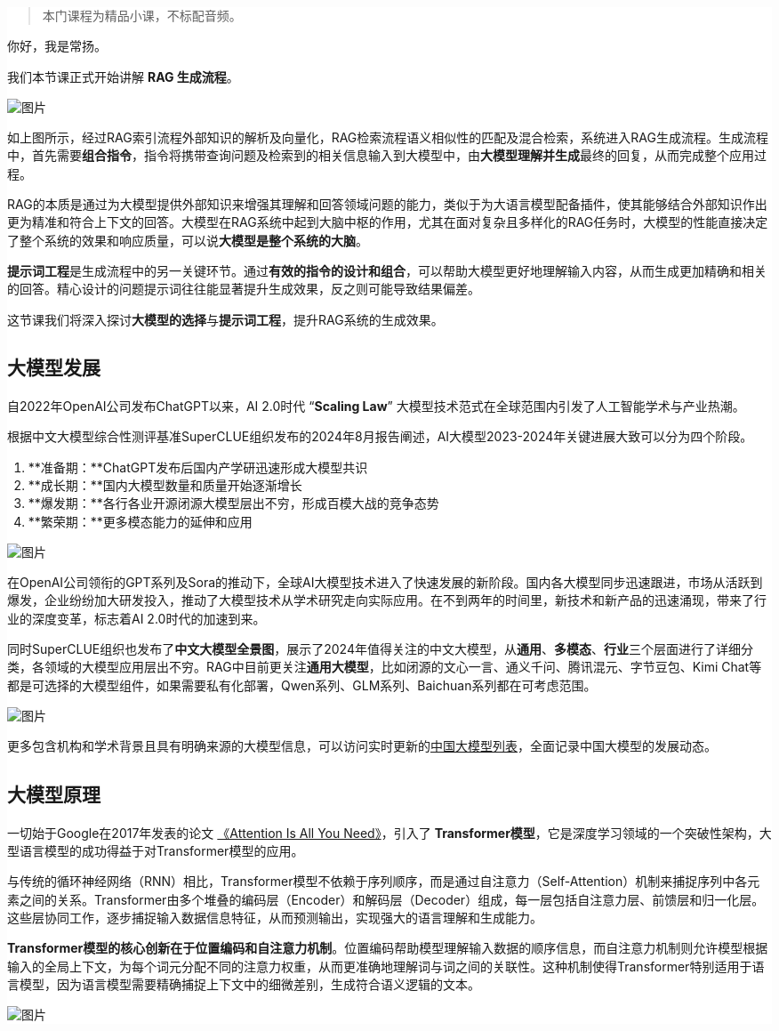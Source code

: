 > 本门课程为精品小课，不标配音频。

你好，我是常扬。

我们本节课正式开始讲解 **RAG 生成流程**。

![图片](https://static001.geekbang.org/resource/image/1a/a7/1a969db2b0577c02186d475c6a0107a7.jpg?wh=1920x1535)

如上图所示，经过RAG索引流程外部知识的解析及向量化，RAG检索流程语义相似性的匹配及混合检索，系统进入RAG生成流程。生成流程中，首先需要**组合指令**，指令将携带查询问题及检索到的相关信息输入到大模型中，由**大模型理解并生成**最终的回复，从而完成整个应用过程。

RAG的本质是通过为大模型提供外部知识来增强其理解和回答领域问题的能力，类似于为大语言模型配备插件，使其能够结合外部知识作出更为精准和符合上下文的回答。大模型在RAG系统中起到大脑中枢的作用，尤其在面对复杂且多样化的RAG任务时，大模型的性能直接决定了整个系统的效果和响应质量，可以说**大模型是整个系统的大脑**。

**提示词工程**是生成流程中的另一关键环节。通过**有效的指令的设计和组合**，可以帮助大模型更好地理解输入内容，从而生成更加精确和相关的回答。精心设计的问题提示词往往能显著提升生成效果，反之则可能导致结果偏差。

这节课我们将深入探讨**大模型的选择**与**提示词工程**，提升RAG系统的生成效果。

## 大模型发展

自2022年OpenAI公司发布ChatGPT以来，AI 2.0时代 “**Scaling Law**” 大模型技术范式在全球范围内引发了人工智能学术与产业热潮。

根据中文大模型综合性测评基准SuperCLUE组织发布的2024年8月报告阐述，AI大模型2023-2024年关键进展大致可以分为四个阶段。

1. **准备期：**ChatGPT发布后国内产学研迅速形成大模型共识
2. **成长期：**国内大模型数量和质量开始逐渐增长
3. **爆发期：**各行各业开源闭源大模型层出不穷，形成百模大战的竞争态势
4. **繁荣期：**更多模态能力的延伸和应用

![图片](https://static001.geekbang.org/resource/image/7e/88/7ee33188a4c0930f08a563da80f7d688.png?wh=1920x1155)

在OpenAI公司领衔的GPT系列及Sora的推动下，全球AI大模型技术进入了快速发展的新阶段。国内各大模型同步迅速跟进，市场从活跃到爆发，企业纷纷加大研发投入，推动了大模型技术从学术研究走向实际应用。在不到两年的时间里，新技术和新产品的迅速涌现，带来了行业的深度变革，标志着AI 2.0时代的加速到来。

同时SuperCLUE组织也发布了**中文大模型全景图**，展示了2024年值得关注的中文大模型，从**通用**、**多模态**、**行业**三个层面进行了详细分类，各领域的大模型应用层出不穷。RAG中目前更关注**通用大模型**，比如闭源的文心一言、通义千问、腾讯混元、字节豆包、Kimi Chat等都是可选择的大模型组件，如果需要私有化部署，Qwen系列、GLM系列、Baichuan系列都在可考虑范围。

![图片](https://static001.geekbang.org/resource/image/26/ed/26853eac054cec80541d93aeyyd774ed.jpg?wh=1920x1080)

更多包含机构和学术背景且具有明确来源的大模型信息，可以访问实时更新的[中国大模型列表](https://github.com/wgwang/awesome-LLMs-In-China)，全面记录中国大模型的发展动态。

## 大模型原理

一切始于Google在2017年发表的论文 [《Attention Is All You Need》](https://arxiv.org/pdf/1706.03762)，引入了 **Transformer模型**，它是深度学习领域的一个突破性架构，大型语言模型的成功得益于对Transformer模型的应用。

与传统的循环神经网络（RNN）相比，Transformer模型不依赖于序列顺序，而是通过自注意力（Self-Attention）机制来捕捉序列中各元素之间的关系。Transformer由多个堆叠的编码层（Encoder）和解码层（Decoder）组成，每一层包括自注意力层、前馈层和归一化层。这些层协同工作，逐步捕捉输入数据信息特征，从而预测输出，实现强大的语言理解和生成能力。

**Transformer模型的核心创新在于位置编码和自注意力机制**。位置编码帮助模型理解输入数据的顺序信息，而自注意力机制则允许模型根据输入的全局上下文，为每个词元分配不同的注意力权重，从而更准确地理解词与词之间的关联性。这种机制使得Transformer特别适用于语言模型，因为语言模型需要精确捕捉上下文中的细微差别，生成符合语义逻辑的文本。

![图片](https://static001.geekbang.org/resource/image/c5/af/c58ef3c2f59a4ea5005152d30e213baf.png?wh=1920x1315)
